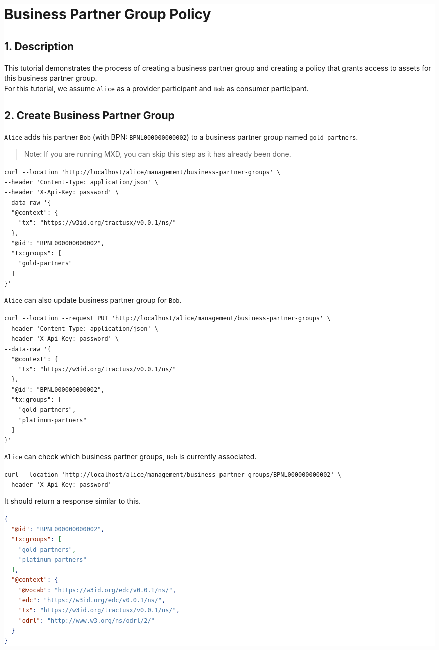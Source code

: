 # Business Partner Group Policy

## 1. Description
This tutorial demonstrates the process of creating a business partner group and creating a policy that grants access to assets for this business partner group.  
For this tutorial, we assume `Alice` as a provider participant and `Bob` as consumer participant.  

## 2. Create Business Partner Group
`Alice` adds his partner `Bob` (with BPN: `BPNL000000000002`) to a business partner group named `gold-partners`.
> Note: If you are running MXD, you can skip this step as it has already been done.
```shell
curl --location 'http://localhost/alice/management/business-partner-groups' \
--header 'Content-Type: application/json' \
--header 'X-Api-Key: password' \
--data-raw '{
  "@context": {
    "tx": "https://w3id.org/tractusx/v0.0.1/ns/"
  },
  "@id": "BPNL000000000002",
  "tx:groups": [
    "gold-partners"
  ]
}'
```
`Alice` can also update business partner group for `Bob`.
```shell
curl --location --request PUT 'http://localhost/alice/management/business-partner-groups' \
--header 'Content-Type: application/json' \
--header 'X-Api-Key: password' \
--data-raw '{
  "@context": {
    "tx": "https://w3id.org/tractusx/v0.0.1/ns/"
  },
  "@id": "BPNL000000000002",
  "tx:groups": [
    "gold-partners",
    "platinum-partners"
  ]
}'
```

`Alice` can check which business partner groups, `Bob` is currently associated.
```shell
curl --location 'http://localhost/alice/management/business-partner-groups/BPNL000000000002' \
--header 'X-Api-Key: password'
```
It should return a response similar to this.
```json
{
  "@id": "BPNL000000000002",
  "tx:groups": [
    "gold-partners",
    "platinum-partners"
  ],
  "@context": {
    "@vocab": "https://w3id.org/edc/v0.0.1/ns/",
    "edc": "https://w3id.org/edc/v0.0.1/ns/",
    "tx": "https://w3id.org/tractusx/v0.0.1/ns/",
    "odrl": "http://www.w3.org/ns/odrl/2/"
  }
}
```